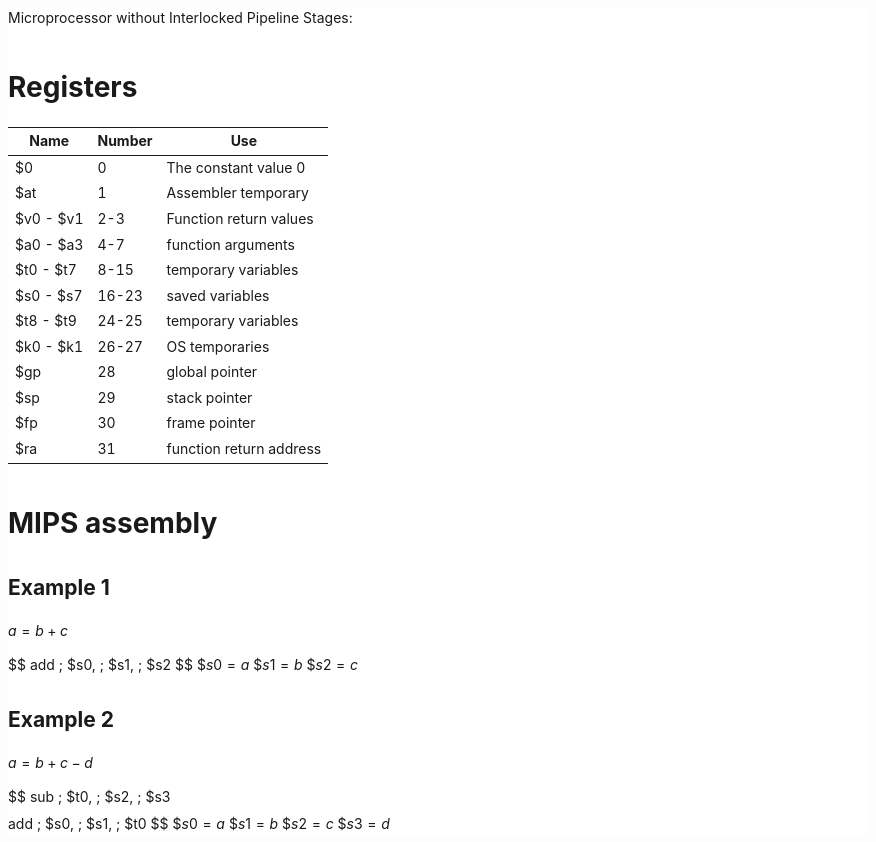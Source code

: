 Microprocessor without Interlocked Pipeline Stages:

# Registers

| Name      | Number | Use                     |
| --------- | ------ | ----------------------- |
| $0        | 0      | The constant value 0    |
| $at       | 1      | Assembler temporary     |
| $v0 - $v1 | 2-3    | Function return values  |
| $a0 - $a3 | 4-7    | function arguments      |
| $t0 - $t7 | 8-15   | temporary variables     |
| $s0 - $s7 | 16-23  | saved variables         |
| $t8 - $t9 | 24-25  | temporary variables     |
| $k0 - $k1 | 26-27  | OS temporaries          |
| $gp       | 28     | global pointer          |
| $sp       | 29     | stack pointer           |
| $fp       | 30     | frame pointer           |
| $ra       | 31     | function return address |

# MIPS assembly
## Example 1
$a=b+c$

$$
add \; $s0, \; $s1, \; $s2 
$$
$\$s0=a$
$\$s1=b$
$\$s2=c$

## Example 2
$a=b+c-d$

$$
sub \; $t0, \; $s2, \; $s3
$$
$$
add \; $s0, \; $s1, \; $t0 
$$
$\$s0=a$
$\$s1=b$
$\$s2=c$
$\$s3=d$
